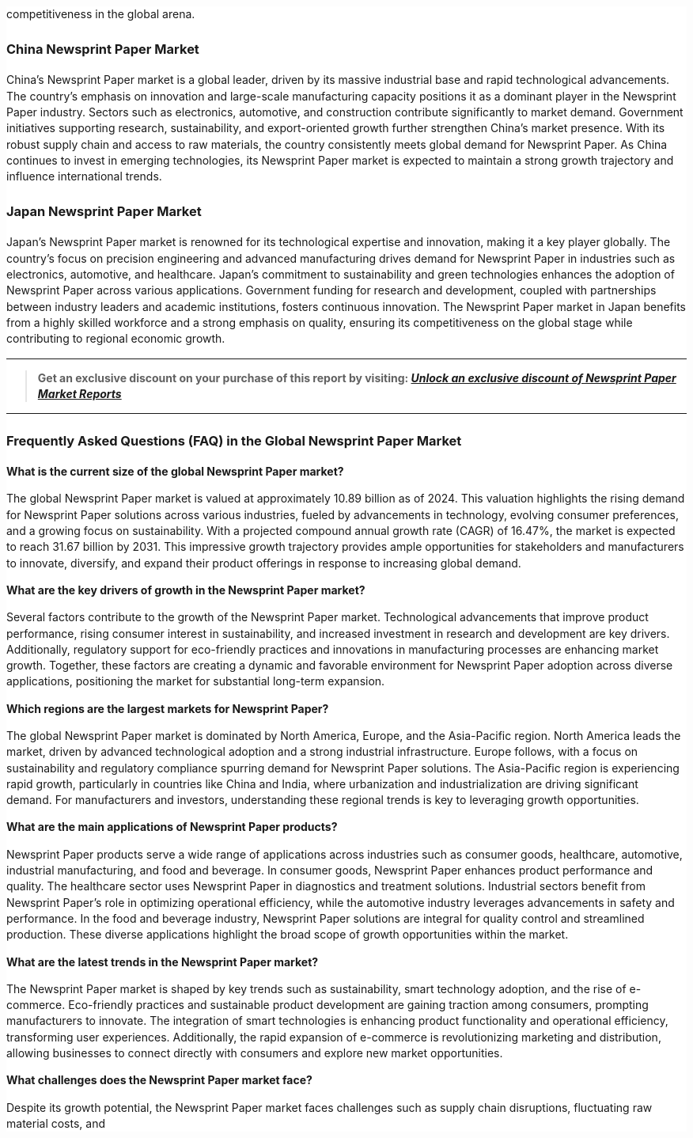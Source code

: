 competitiveness in the global arena.</p><h3>China Newsprint Paper Market</h3><p>China&rsquo;s Newsprint Paper market is a global leader, driven by its massive industrial base and rapid technological advancements. The country&rsquo;s emphasis on innovation and large-scale manufacturing capacity positions it as a dominant player in the Newsprint Paper industry. Sectors such as electronics, automotive, and construction contribute significantly to market demand. Government initiatives supporting research, sustainability, and export-oriented growth further strengthen China&rsquo;s market presence. With its robust supply chain and access to raw materials, the country consistently meets global demand for Newsprint Paper. As China continues to invest in emerging technologies, its Newsprint Paper market is expected to maintain a strong growth trajectory and influence international trends.</p><h3>Japan Newsprint Paper Market</h3><p>Japan&rsquo;s Newsprint Paper market is renowned for its technological expertise and innovation, making it a key player globally. The country&rsquo;s focus on precision engineering and advanced manufacturing drives demand for Newsprint Paper in industries such as electronics, automotive, and healthcare. Japan&rsquo;s commitment to sustainability and green technologies enhances the adoption of Newsprint Paper across various applications. Government funding for research and development, coupled with partnerships between industry leaders and academic institutions, fosters continuous innovation. The Newsprint Paper market in Japan benefits from a highly skilled workforce and a strong emphasis on quality, ensuring its competitiveness on the global stage while contributing to regional economic growth.</p><hr /><blockquote><p><strong>Get an exclusive discount on your purchase of this report by visiting: <em><a href="://marketresearchpulse.com/ask-for-discount/50596?utm_source=Github&amp;utm_medium=0112">Unlock an exclusive discount of Newsprint Paper Market Reports</a></em>&nbsp;</strong></p></blockquote><hr /><h3>Frequently Asked Questions (FAQ) in the Global Newsprint Paper Market</h3><p><strong>What is the current size of the global Newsprint Paper market?</strong></p><p>The global Newsprint Paper market is valued at approximately 10.89 billion as of 2024. This valuation highlights the rising demand for Newsprint Paper solutions across various industries, fueled by advancements in technology, evolving consumer preferences, and a growing focus on sustainability. With a projected compound annual growth rate (CAGR) of 16.47%, the market is expected to reach 31.67 billion by 2031. This impressive growth trajectory provides ample opportunities for stakeholders and manufacturers to innovate, diversify, and expand their product offerings in response to increasing global demand.</p><p><strong>What are the key drivers of growth in the Newsprint Paper market?</strong></p><p>Several factors contribute to the growth of the Newsprint Paper market. Technological advancements that improve product performance, rising consumer interest in sustainability, and increased investment in research and development are key drivers. Additionally, regulatory support for eco-friendly practices and innovations in manufacturing processes are enhancing market growth. Together, these factors are creating a dynamic and favorable environment for Newsprint Paper adoption across diverse applications, positioning the market for substantial long-term expansion.</p><p><strong>Which regions are the largest markets for Newsprint Paper?</strong></p><p>The global Newsprint Paper market is dominated by North America, Europe, and the Asia-Pacific region. North America leads the market, driven by advanced technological adoption and a strong industrial infrastructure. Europe follows, with a focus on sustainability and regulatory compliance spurring demand for Newsprint Paper solutions. The Asia-Pacific region is experiencing rapid growth, particularly in countries like China and India, where urbanization and industrialization are driving significant demand. For manufacturers and investors, understanding these regional trends is key to leveraging growth opportunities.</p><p><strong>What are the main applications of Newsprint Paper products?</strong></p><p>Newsprint Paper products serve a wide range of applications across industries such as consumer goods, healthcare, automotive, industrial manufacturing, and food and beverage. In consumer goods, Newsprint Paper enhances product performance and quality. The healthcare sector uses Newsprint Paper in diagnostics and treatment solutions. Industrial sectors benefit from Newsprint Paper&rsquo;s role in optimizing operational efficiency, while the automotive industry leverages advancements in safety and performance. In the food and beverage industry, Newsprint Paper solutions are integral for quality control and streamlined production. These diverse applications highlight the broad scope of growth opportunities within the market.</p><p><strong>What are the latest trends in the Newsprint Paper market?</strong></p><p>The Newsprint Paper market is shaped by key trends such as sustainability, smart technology adoption, and the rise of e-commerce. Eco-friendly practices and sustainable product development are gaining traction among consumers, prompting manufacturers to innovate. The integration of smart technologies is enhancing product functionality and operational efficiency, transforming user experiences. Additionally, the rapid expansion of e-commerce is revolutionizing marketing and distribution, allowing businesses to connect directly with consumers and explore new market opportunities.</p><p><strong>What challenges does the Newsprint Paper market face?</strong></p><p>Despite its growth potential, the Newsprint Paper market faces challenges such as supply chain disruptions, fluctuating raw material costs, and